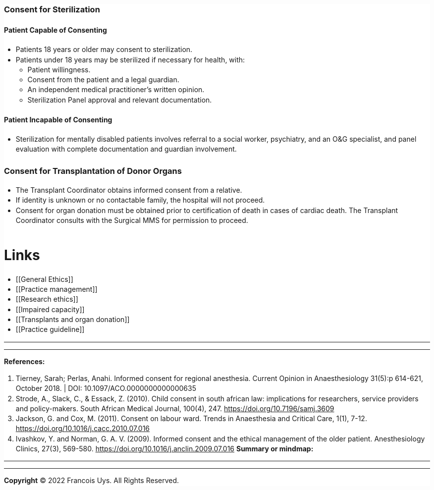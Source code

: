 ### Consent for Sterilization

#### Patient Capable of Consenting
- Patients 18 years or older may consent to sterilization.
- Patients under 18 years may be sterilized if necessary for health, with:
  - Patient willingness.
  - Consent from the patient and a legal guardian.
  - An independent medical practitioner’s written opinion.
  - Sterilization Panel approval and relevant documentation.

#### Patient Incapable of Consenting
- Sterilization for mentally disabled patients involves referral to a social worker, psychiatry, and an O&G specialist, and panel evaluation with complete documentation and guardian involvement.

### Consent for Transplantation of Donor Organs
- The Transplant Coordinator obtains informed consent from a relative.
- If identity is unknown or no contactable family, the hospital will not proceed.
- Consent for organ donation must be obtained prior to certification of death in cases of cardiac death. The Transplant Coordinator consults with the Surgical MMS for permission to proceed.

# Links
- [[General Ethics]]
- [[Practice management]]
- [[Research ethics]]
- [[Impaired capacity]]
- [[Transplants and organ donation]]
- [[Practice guideline]]

---

---
**References:**

1. Tierney, Sarah; Perlas, Anahi. Informed consent for regional anesthesia. Current Opinion in Anaesthesiology 31(5):p 614-621, October 2018. | DOI: 10.1097/ACO.0000000000000635
2. Strode, A., Slack, C., & Essack, Z. (2010). Child consent in south african law: implications for researchers, service providers and policy-makers. South African Medical Journal, 100(4), 247. https://doi.org/10.7196/samj.3609
3. Jackson, G. and Cox, M. (2011). Consent on labour ward. Trends in Anaesthesia and Critical Care, 1(1), 7-12. https://doi.org/10.1016/j.cacc.2010.07.016
4. Ivashkov, Y. and Norman, G. A. V. (2009). Informed consent and the ethical management of the older patient. Anesthesiology Clinics, 27(3), 569-580. https://doi.org/10.1016/j.anclin.2009.07.016
**Summary or mindmap:**

------------------------------------------------------------------------------------------------------------------------------------------------------------------------------------------------------------------------------
---
**Copyright**
© 2022 Francois Uys. All Rights Reserved.